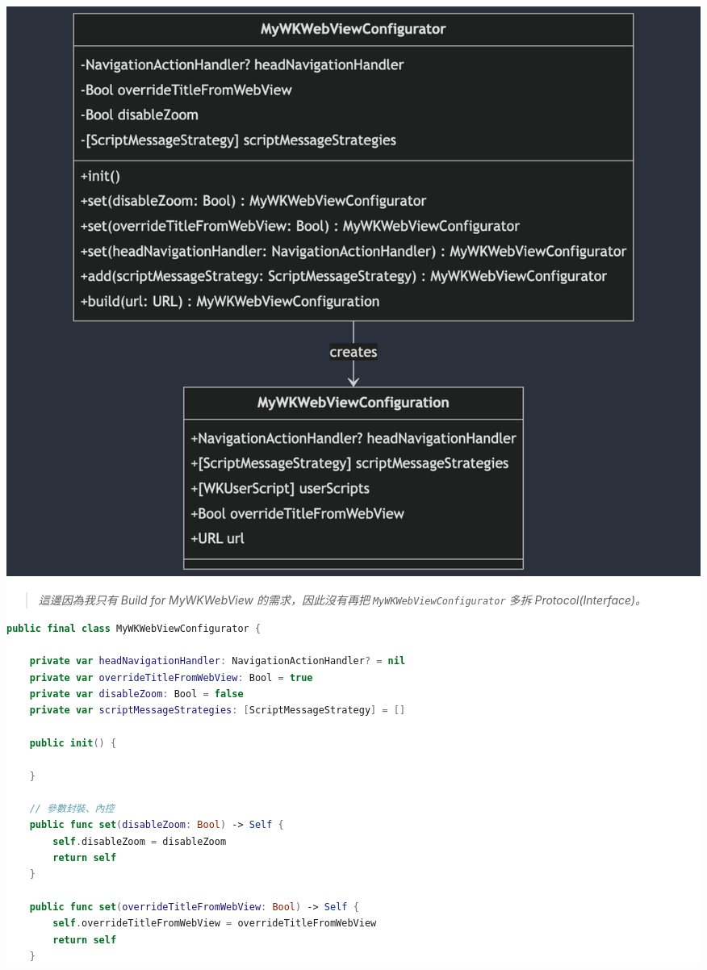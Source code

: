 
![](/assets/f4b02ee342a4/1*ZKpTThUiS8ZkV3jbpmWylw.png)



> _這邊因為我只有 Build for MyWKWebView 的需求，因此沒有再把 `MyWKWebViewConfigurator` 多拆 Protocol\(Interface\)。_ 




```swift
public final class MyWKWebViewConfigurator {
    
    private var headNavigationHandler: NavigationActionHandler? = nil
    private var overrideTitleFromWebView: Bool = true
    private var disableZoom: Bool = false
    private var scriptMessageStrategies: [ScriptMessageStrategy] = []
    
    public init() {
        
    }
    
    // 參數封裝、內控
    public func set(disableZoom: Bool) -> Self {
        self.disableZoom = disableZoom
        return self
    }
    
    public func set(overrideTitleFromWebView: Bool) -> Self {
        self.overrideTitleFromWebView = overrideTitleFromWebView
        return self
    }
```